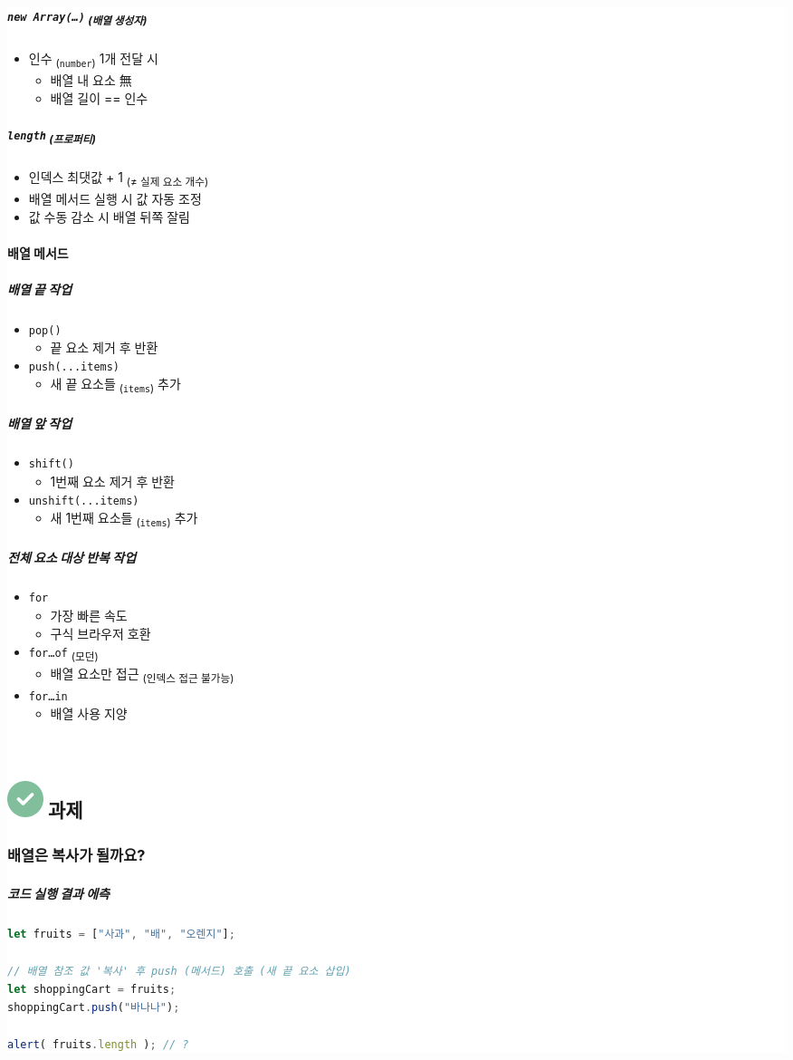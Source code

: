 ##### `new Array(…)` <sub>(배열 생성자)</sub>
- 인수 <sub>(`number`)</sub> 1개 전달 시
  - 배열 내 요소 無
  - 배열 길이 == 인수

##### `length` <sub>(프로퍼티)</sub>
- 인덱스 최댓값 + 1 <sub>(≠ 실제 요소 개수)</sub>
- 배열 메서드 실행 시 값 자동 조정
- 값 수동 감소 시 배열 뒤쪽 잘림

#### 배열 메서드

##### 배열 끝 작업
- `pop()`
  - 끝 요소 제거 후 반환
- `push(...items)`
  - 새 끝 요소들 <sub>(`items`)</sub> 추가

##### 배열 앞 작업
- `shift()`
  - 1번째 요소 제거 후 반환
- `unshift(...items)`
  - 새 1번째 요소들 <sub>(`items`)</sub> 추가

##### 전체 요소 대상 반복 작업
- `for`
  - 가장 빠른 속도
  - 구식 브라우저 호환
- `for…of` <sub>(모던)</sub>
  - 배열 요소만 접근 <sub>(인덱스 접근 불가능)</sub>
- `for…in`
  - 배열 사용 지양

<br />

## <img src="../../images/commons/icons/circle-check-solid.svg" /> 과제

### 배열은 복사가 될까요?

##### 코드 실행 결과 에측
```javascript
let fruits = ["사과", "배", "오렌지"];

// 배열 참조 값 '복사' 후 push (메서드) 호출 (새 끝 요소 삽입)
let shoppingCart = fruits;
shoppingCart.push("바나나");

alert( fruits.length ); // ?
```
